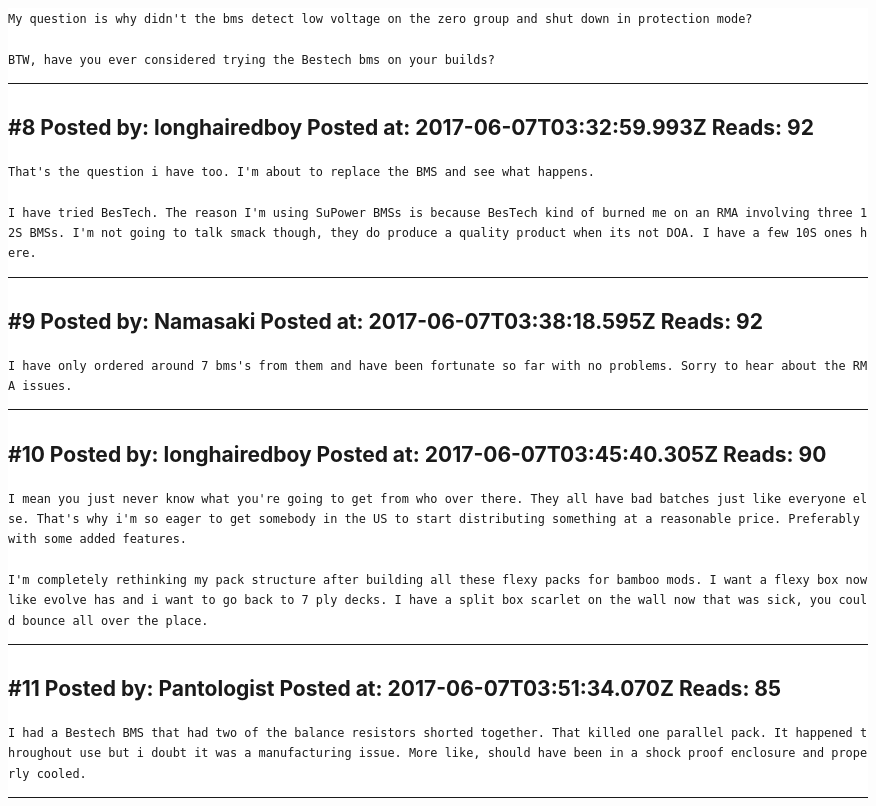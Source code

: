 ```
My question is why didn't the bms detect low voltage on the zero group and shut down in protection mode?

BTW, have you ever considered trying the Bestech bms on your builds?
```

---
## \#8 Posted by: longhairedboy Posted at: 2017-06-07T03:32:59.993Z Reads: 92

```
That's the question i have too. I'm about to replace the BMS and see what happens. 

I have tried BesTech. The reason I'm using SuPower BMSs is because BesTech kind of burned me on an RMA involving three 12S BMSs. I'm not going to talk smack though, they do produce a quality product when its not DOA. I have a few 10S ones here.
```

---
## \#9 Posted by: Namasaki Posted at: 2017-06-07T03:38:18.595Z Reads: 92

```
I have only ordered around 7 bms's from them and have been fortunate so far with no problems. Sorry to hear about the RMA issues.
```

---
## \#10 Posted by: longhairedboy Posted at: 2017-06-07T03:45:40.305Z Reads: 90

```
I mean you just never know what you're going to get from who over there. They all have bad batches just like everyone else. That's why i'm so eager to get somebody in the US to start distributing something at a reasonable price. Preferably with some added features. 

I'm completely rethinking my pack structure after building all these flexy packs for bamboo mods. I want a flexy box now like evolve has and i want to go back to 7 ply decks. I have a split box scarlet on the wall now that was sick, you could bounce all over the place.
```

---
## \#11 Posted by: Pantologist Posted at: 2017-06-07T03:51:34.070Z Reads: 85

```
I had a Bestech BMS that had two of the balance resistors shorted together. That killed one parallel pack. It happened throughout use but i doubt it was a manufacturing issue. More like, should have been in a shock proof enclosure and properly cooled.
```

---